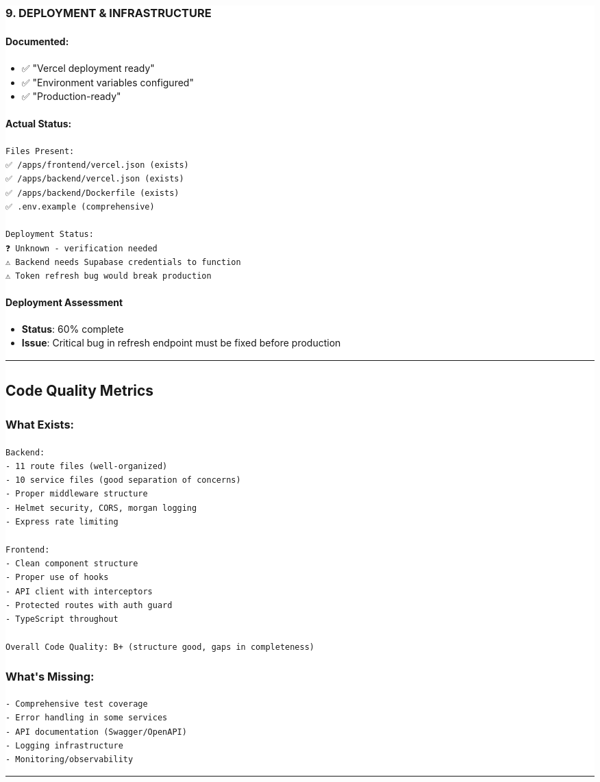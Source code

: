 
### 9. DEPLOYMENT & INFRASTRUCTURE

#### Documented:
- ✅ "Vercel deployment ready"
- ✅ "Environment variables configured"
- ✅ "Production-ready"

#### Actual Status:
```
Files Present:
✅ /apps/frontend/vercel.json (exists)
✅ /apps/backend/vercel.json (exists)
✅ /apps/backend/Dockerfile (exists)
✅ .env.example (comprehensive)

Deployment Status:
❓ Unknown - verification needed
⚠️ Backend needs Supabase credentials to function
⚠️ Token refresh bug would break production
```

#### Deployment Assessment
- **Status**: 60% complete
- **Issue**: Critical bug in refresh endpoint must be fixed before production

---

## Code Quality Metrics

### What Exists:
```
Backend:
- 11 route files (well-organized)
- 10 service files (good separation of concerns)
- Proper middleware structure
- Helmet security, CORS, morgan logging
- Express rate limiting

Frontend:
- Clean component structure
- Proper use of hooks
- API client with interceptors
- Protected routes with auth guard
- TypeScript throughout

Overall Code Quality: B+ (structure good, gaps in completeness)
```

### What's Missing:
```
- Comprehensive test coverage
- Error handling in some services
- API documentation (Swagger/OpenAPI)
- Logging infrastructure
- Monitoring/observability
```

---